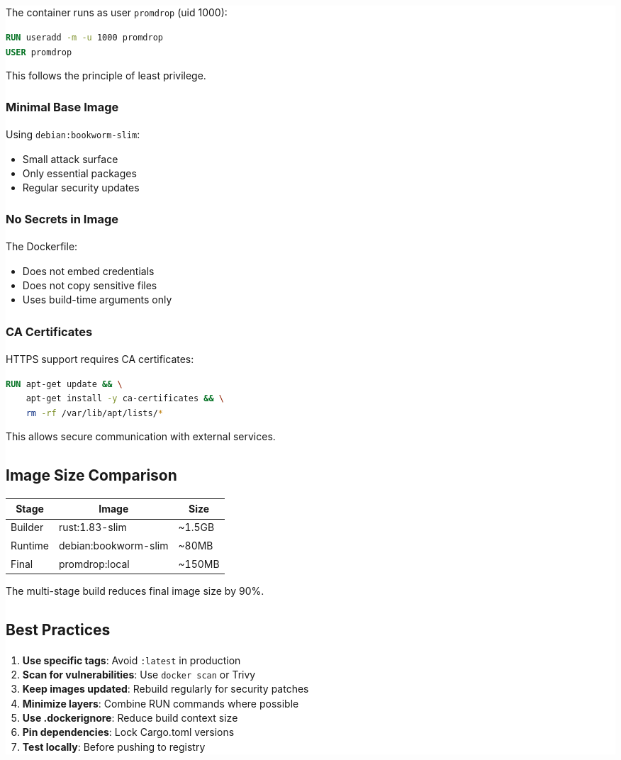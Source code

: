 The container runs as user `promdrop` (uid 1000):

```dockerfile
RUN useradd -m -u 1000 promdrop
USER promdrop
```

This follows the principle of least privilege.

### Minimal Base Image

Using `debian:bookworm-slim`:
- Small attack surface
- Only essential packages
- Regular security updates

### No Secrets in Image

The Dockerfile:
- Does not embed credentials
- Does not copy sensitive files
- Uses build-time arguments only

### CA Certificates

HTTPS support requires CA certificates:

```dockerfile
RUN apt-get update && \
    apt-get install -y ca-certificates && \
    rm -rf /var/lib/apt/lists/*
```

This allows secure communication with external services.

## Image Size Comparison

| Stage | Image | Size |
|-------|-------|------|
| Builder | rust:1.83-slim | ~1.5GB |
| Runtime | debian:bookworm-slim | ~80MB |
| Final | promdrop:local | ~150MB |

The multi-stage build reduces final image size by 90%.

## Best Practices

1. **Use specific tags**: Avoid `:latest` in production
2. **Scan for vulnerabilities**: Use `docker scan` or Trivy
3. **Keep images updated**: Rebuild regularly for security patches
4. **Minimize layers**: Combine RUN commands where possible
5. **Use .dockerignore**: Reduce build context size
6. **Pin dependencies**: Lock Cargo.toml versions
7. **Test locally**: Before pushing to registry

